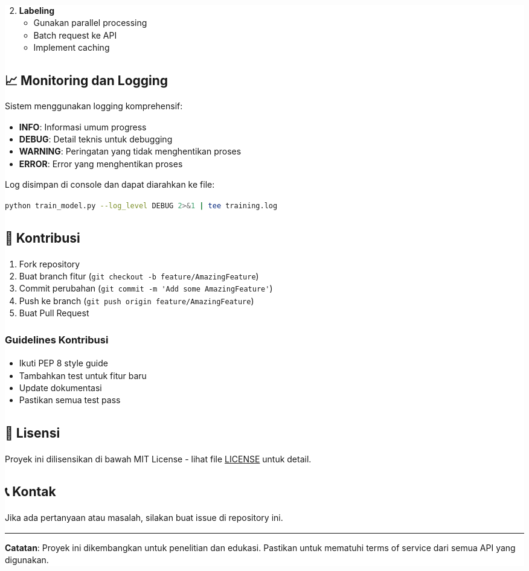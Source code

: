 2. **Labeling**
   - Gunakan parallel processing
   - Batch request ke API
   - Implement caching

## 📈 Monitoring dan Logging

Sistem menggunakan logging komprehensif:

- **INFO**: Informasi umum progress
- **DEBUG**: Detail teknis untuk debugging
- **WARNING**: Peringatan yang tidak menghentikan proses
- **ERROR**: Error yang menghentikan proses

Log disimpan di console dan dapat diarahkan ke file:

```bash
python train_model.py --log_level DEBUG 2>&1 | tee training.log
```

## 🤝 Kontribusi

1. Fork repository
2. Buat branch fitur (`git checkout -b feature/AmazingFeature`)
3. Commit perubahan (`git commit -m 'Add some AmazingFeature'`)
4. Push ke branch (`git push origin feature/AmazingFeature`)
5. Buat Pull Request

### Guidelines Kontribusi

- Ikuti PEP 8 style guide
- Tambahkan test untuk fitur baru
- Update dokumentasi
- Pastikan semua test pass

## 📄 Lisensi

Proyek ini dilisensikan di bawah MIT License - lihat file [LICENSE](LICENSE) untuk detail.

## 📞 Kontak

Jika ada pertanyaan atau masalah, silakan buat issue di repository ini.

---

**Catatan**: Proyek ini dikembangkan untuk penelitian dan edukasi. Pastikan untuk mematuhi terms of service dari semua API yang digunakan.